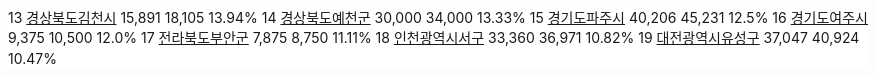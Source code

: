   <tr class="item">
    <td>13</td>
    <td><a href="/apt/경상북도김천시">경상북도김천시</a></td>
    <td>15,891</td>
    <td>18,105</td>
    <td>13.94%</td>
  </tr>

  <tr class="item">
    <td>14</td>
    <td><a href="/apt/경상북도예천군">경상북도예천군</a></td>
    <td>30,000</td>
    <td>34,000</td>
    <td>13.33%</td>
  </tr>

  <tr class="item">
    <td>15</td>
    <td><a href="/apt/경기도파주시">경기도파주시</a></td>
    <td>40,206</td>
    <td>45,231</td>
    <td>12.5%</td>
  </tr>

  <tr class="item">
    <td>16</td>
    <td><a href="/apt/경기도여주시">경기도여주시</a></td>
    <td>9,375</td>
    <td>10,500</td>
    <td>12.0%</td>
  </tr>

  <tr class="item">
    <td>17</td>
    <td><a href="/apt/전라북도부안군">전라북도부안군</a></td>
    <td>7,875</td>
    <td>8,750</td>
    <td>11.11%</td>
  </tr>

  <tr class="item">
    <td>18</td>
    <td><a href="/apt/인천광역시서구">인천광역시서구</a></td>
    <td>33,360</td>
    <td>36,971</td>
    <td>10.82%</td>
  </tr>

  <tr class="item">
    <td>19</td>
    <td><a href="/apt/대전광역시유성구">대전광역시유성구</a></td>
    <td>37,047</td>
    <td>40,924</td>
    <td>10.47%</td>
  </tr>
